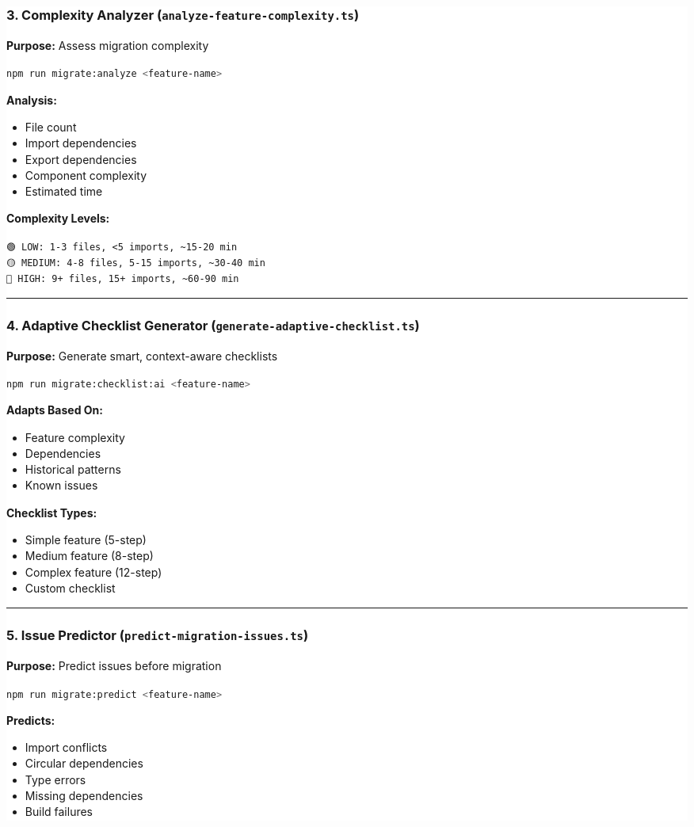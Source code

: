 ### **3. Complexity Analyzer** (`analyze-feature-complexity.ts`)
**Purpose:** Assess migration complexity

```bash
npm run migrate:analyze <feature-name>
```

**Analysis:**
- File count
- Import dependencies
- Export dependencies  
- Component complexity
- Estimated time

**Complexity Levels:**
```
🟢 LOW: 1-3 files, <5 imports, ~15-20 min
🟡 MEDIUM: 4-8 files, 5-15 imports, ~30-40 min
🔴 HIGH: 9+ files, 15+ imports, ~60-90 min
```

---

### **4. Adaptive Checklist Generator** (`generate-adaptive-checklist.ts`)
**Purpose:** Generate smart, context-aware checklists

```bash
npm run migrate:checklist:ai <feature-name>
```

**Adapts Based On:**
- Feature complexity
- Dependencies
- Historical patterns
- Known issues

**Checklist Types:**
- Simple feature (5-step)
- Medium feature (8-step)
- Complex feature (12-step)
- Custom checklist

---

### **5. Issue Predictor** (`predict-migration-issues.ts`)
**Purpose:** Predict issues before migration

```bash
npm run migrate:predict <feature-name>
```

**Predicts:**
- Import conflicts
- Circular dependencies
- Type errors
- Missing dependencies
- Build failures
